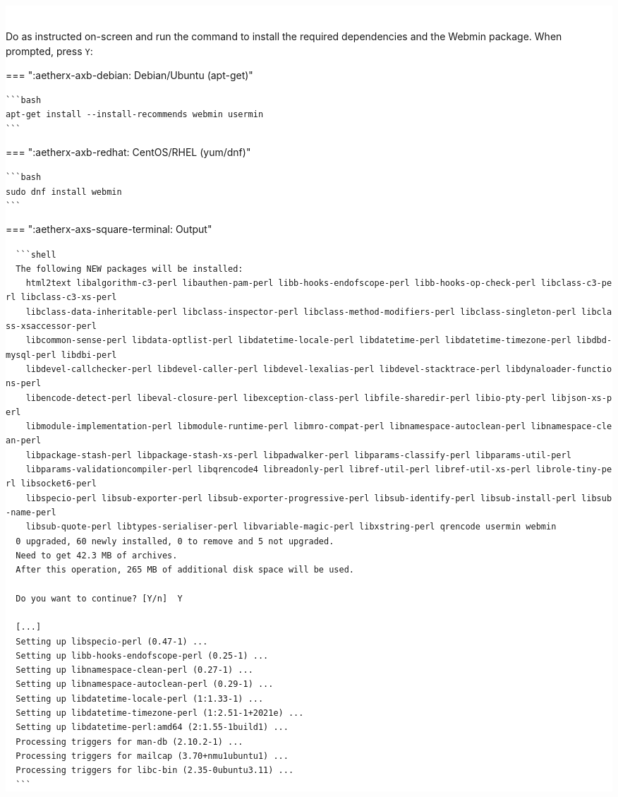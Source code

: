 <br />

Do as instructed on-screen and run the command to install the required dependencies and the Webmin package. When prompted, press `Y`:

=== ":aetherx-axb-debian: Debian/Ubuntu (apt-get)"

    ```bash
    apt-get install --install-recommends webmin usermin
    ```

=== ":aetherx-axb-redhat: CentOS/RHEL (yum/dnf)"

    ```bash
    sudo dnf install webmin
    ```

=== ":aetherx-axs-square-terminal: Output"

      ```shell
      The following NEW packages will be installed:
        html2text libalgorithm-c3-perl libauthen-pam-perl libb-hooks-endofscope-perl libb-hooks-op-check-perl libclass-c3-perl libclass-c3-xs-perl
        libclass-data-inheritable-perl libclass-inspector-perl libclass-method-modifiers-perl libclass-singleton-perl libclass-xsaccessor-perl
        libcommon-sense-perl libdata-optlist-perl libdatetime-locale-perl libdatetime-perl libdatetime-timezone-perl libdbd-mysql-perl libdbi-perl
        libdevel-callchecker-perl libdevel-caller-perl libdevel-lexalias-perl libdevel-stacktrace-perl libdynaloader-functions-perl
        libencode-detect-perl libeval-closure-perl libexception-class-perl libfile-sharedir-perl libio-pty-perl libjson-xs-perl
        libmodule-implementation-perl libmodule-runtime-perl libmro-compat-perl libnamespace-autoclean-perl libnamespace-clean-perl
        libpackage-stash-perl libpackage-stash-xs-perl libpadwalker-perl libparams-classify-perl libparams-util-perl
        libparams-validationcompiler-perl libqrencode4 libreadonly-perl libref-util-perl libref-util-xs-perl librole-tiny-perl libsocket6-perl
        libspecio-perl libsub-exporter-perl libsub-exporter-progressive-perl libsub-identify-perl libsub-install-perl libsub-name-perl
        libsub-quote-perl libtypes-serialiser-perl libvariable-magic-perl libxstring-perl qrencode usermin webmin
      0 upgraded, 60 newly installed, 0 to remove and 5 not upgraded.
      Need to get 42.3 MB of archives.
      After this operation, 265 MB of additional disk space will be used.

      Do you want to continue? [Y/n]  Y

      [...]
      Setting up libspecio-perl (0.47-1) ...
      Setting up libb-hooks-endofscope-perl (0.25-1) ...
      Setting up libnamespace-clean-perl (0.27-1) ...
      Setting up libnamespace-autoclean-perl (0.29-1) ...
      Setting up libdatetime-locale-perl (1:1.33-1) ...
      Setting up libdatetime-timezone-perl (1:2.51-1+2021e) ...
      Setting up libdatetime-perl:amd64 (2:1.55-1build1) ...
      Processing triggers for man-db (2.10.2-1) ...
      Processing triggers for mailcap (3.70+nmu1ubuntu1) ...
      Processing triggers for libc-bin (2.35-0ubuntu3.11) ...
      ```

